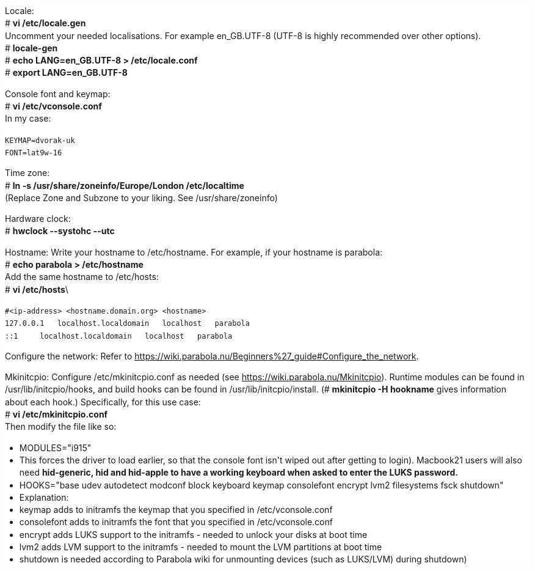 Locale:\
\# **vi /etc/locale.gen**\
Uncomment your needed localisations. For example en\_GB.UTF-8 (UTF-8 is
highly recommended over other options).\
\# **locale-gen**\
\# **echo LANG=en\_GB.UTF-8 &gt; /etc/locale.conf**\
\# **export LANG=en\_GB.UTF-8**

Console font and keymap:\
\# **vi /etc/vconsole.conf**\
In my case:

    KEYMAP=dvorak-uk
    FONT=lat9w-16

Time zone:\
\# **ln -s /usr/share/zoneinfo/Europe/London /etc/localtime**\
(Replace Zone and Subzone to your liking. See /usr/share/zoneinfo)

Hardware clock:\
\# **hwclock \--systohc \--utc**

Hostname: Write your hostname to /etc/hostname. For example, if your
hostname is parabola:\
\# **echo parabola &gt; /etc/hostname**\
Add the same hostname to /etc/hosts:\
\# **vi /etc/hosts**\

    #<ip-address> <hostname.domain.org> <hostname>
    127.0.0.1   localhost.localdomain   localhost   parabola
    ::1     localhost.localdomain   localhost   parabola

Configure the network: Refer to
<https://wiki.parabola.nu/Beginners%27_guide#Configure_the_network>.

Mkinitcpio: Configure /etc/mkinitcpio.conf as needed (see
<https://wiki.parabola.nu/Mkinitcpio>). Runtime modules can be found in
/usr/lib/initcpio/hooks, and build hooks can be found in
/usr/lib/initcpio/install. (\# **mkinitcpio -H hookname** gives
information about each hook.) Specifically, for this use case:\
\# **vi /etc/mkinitcpio.conf**\
Then modify the file like so:

-   MODULES=\"i915\"
-   This forces the driver to load earlier, so that the console font
    isn\'t wiped out after getting to login). Macbook21 users will also
    need **hid-generic, hid and hid-apple to have a working keyboard
    when asked to enter the LUKS password.**
-   HOOKS=\"base udev autodetect modconf block keyboard keymap
    consolefont encrypt lvm2 filesystems fsck shutdown\"
-   Explanation:
-   keymap adds to initramfs the keymap that you specified in
    /etc/vconsole.conf
-   consolefont adds to initramfs the font that you specified in
    /etc/vconsole.conf
-   encrypt adds LUKS support to the initramfs - needed to unlock your
    disks at boot time
-   lvm2 adds LVM support to the initramfs - needed to mount the LVM
    partitions at boot time
-   shutdown is needed according to Parabola wiki for unmounting devices
    (such as LUKS/LVM) during shutdown)
